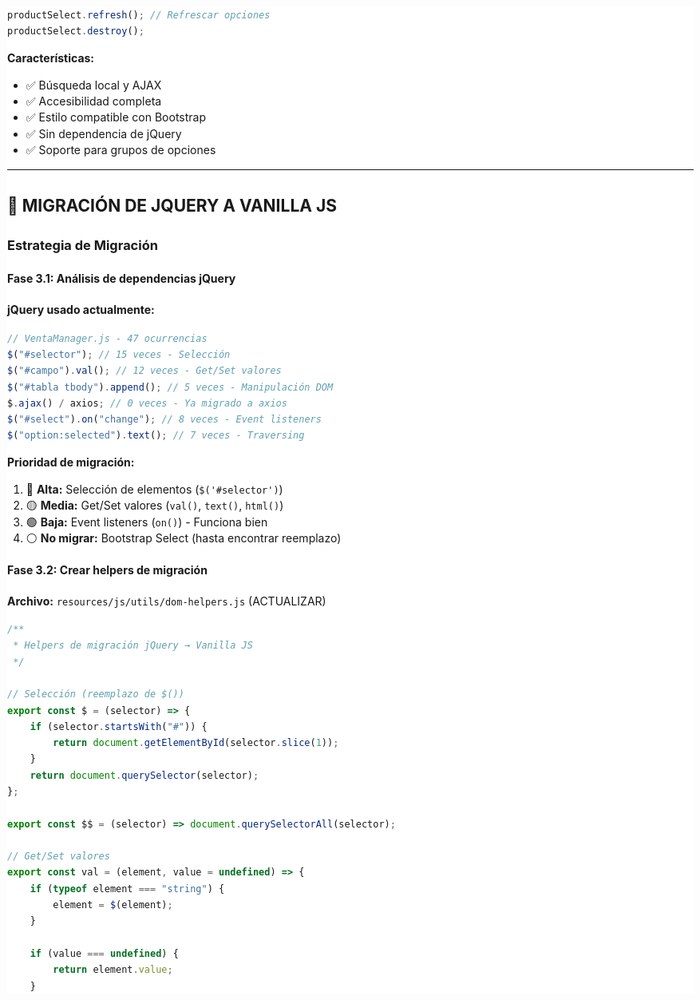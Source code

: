 ```javascript
productSelect.refresh(); // Refrescar opciones
productSelect.destroy();
```

**Características:**

-   ✅ Búsqueda local y AJAX
-   ✅ Accesibilidad completa
-   ✅ Estilo compatible con Bootstrap
-   ✅ Sin dependencia de jQuery
-   ✅ Soporte para grupos de opciones

---

## 🔧 MIGRACIÓN DE JQUERY A VANILLA JS

### Estrategia de Migración

#### Fase 3.1: Análisis de dependencias jQuery

**jQuery usado actualmente:**

```javascript
// VentaManager.js - 47 ocurrencias
$("#selector"); // 15 veces - Selección
$("#campo").val(); // 12 veces - Get/Set valores
$("#tabla tbody").append(); // 5 veces - Manipulación DOM
$.ajax() / axios; // 0 veces - Ya migrado a axios
$("#select").on("change"); // 8 veces - Event listeners
$("option:selected").text(); // 7 veces - Traversing
```

**Prioridad de migración:**

1. 🔴 **Alta:** Selección de elementos (`$('#selector')`)
2. 🟡 **Media:** Get/Set valores (`val()`, `text()`, `html()`)
3. 🟢 **Baja:** Event listeners (`on()`) - Funciona bien
4. ⚪ **No migrar:** Bootstrap Select (hasta encontrar reemplazo)

#### Fase 3.2: Crear helpers de migración

**Archivo:** `resources/js/utils/dom-helpers.js` (ACTUALIZAR)

```javascript
/**
 * Helpers de migración jQuery → Vanilla JS
 */

// Selección (reemplazo de $())
export const $ = (selector) => {
    if (selector.startsWith("#")) {
        return document.getElementById(selector.slice(1));
    }
    return document.querySelector(selector);
};

export const $$ = (selector) => document.querySelectorAll(selector);

// Get/Set valores
export const val = (element, value = undefined) => {
    if (typeof element === "string") {
        element = $(element);
    }

    if (value === undefined) {
        return element.value;
    }
```
